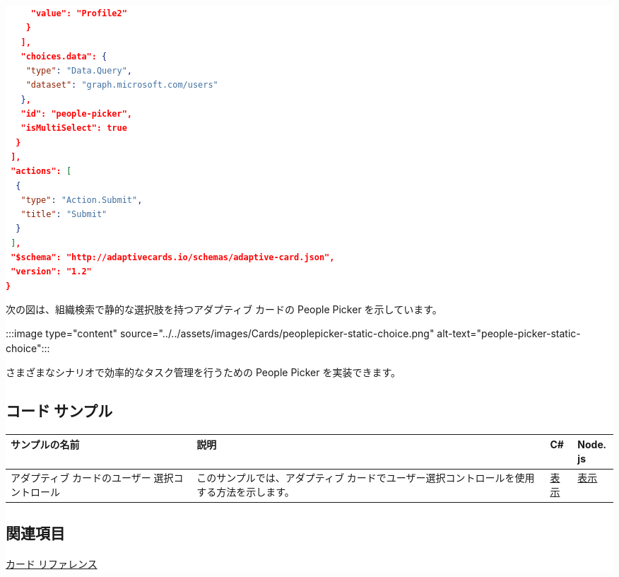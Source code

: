 ```json
     "value": "Profile2"
    }
   ],
   "choices.data": {
    "type": "Data.Query",
    "dataset": "graph.microsoft.com/users"
   },
   "id": "people-picker",
   "isMultiSelect": true
  }
 ],
 "actions": [
  {
   "type": "Action.Submit",
   "title": "Submit"
  }
 ],
 "$schema": "http://adaptivecards.io/schemas/adaptive-card.json",
 "version": "1.2"
}
```

次の図は、組織検索で静的な選択肢を持つアダプティブ カードの People Picker を示しています。

:::image type="content" source="../../assets/images/Cards/peoplepicker-static-choice.png" alt-text="people-picker-static-choice":::

さまざまなシナリオで効率的なタスク管理を行うための People Picker を実装できます。  

## <a name="code-sample"></a>コード サンプル

| サンプルの名前           | 説明 | C#    | Node.js   |
|:---------------------|:--------------|:---------|:--------|
|アダプティブ カードのユーザー 選択コントロール| このサンプルでは、アダプティブ カードでユーザー選択コントロールを使用する方法を示します。|[表示](https://github.com/OfficeDev/Microsoft-Teams-Samples/tree/main/samples/bot-people-picker-adaptive-card/csharp)|[表示](https://github.com/OfficeDev/Microsoft-Teams-Samples/tree/main/samples/bot-people-picker-adaptive-card/nodejs) |

## <a name="see-also"></a>関連項目

[カード リファレンス](cards-reference.md)
